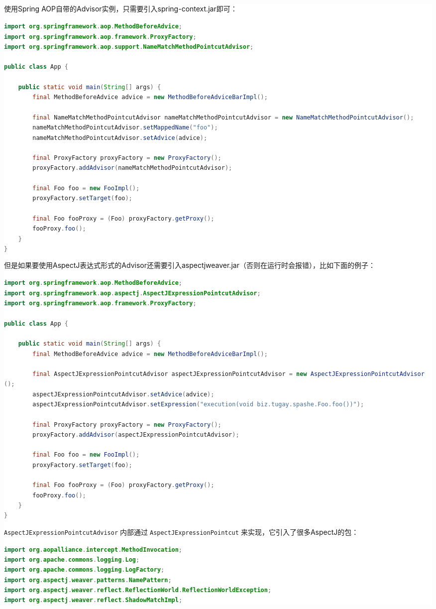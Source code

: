 使用Spring AOP自带的Advisor实例，只需要引入spring-context.jar即可：
```java
import org.springframework.aop.MethodBeforeAdvice;
import org.springframework.aop.framework.ProxyFactory;
import org.springframework.aop.support.NameMatchMethodPointcutAdvisor;

public class App {

    public static void main(String[] args) {
        final MethodBeforeAdvice advice = new MethodBeforeAdviceBarImpl();

        final NameMatchMethodPointcutAdvisor nameMatchMethodPointcutAdvisor = new NameMatchMethodPointcutAdvisor();
        nameMatchMethodPointcutAdvisor.setMappedName("foo");
        nameMatchMethodPointcutAdvisor.setAdvice(advice);

        final ProxyFactory proxyFactory = new ProxyFactory();
        proxyFactory.addAdvisor(nameMatchMethodPointcutAdvisor);

        final Foo foo = new FooImpl();
        proxyFactory.setTarget(foo);

        final Foo fooProxy = (Foo) proxyFactory.getProxy();
        fooProxy.foo();
    }
}

```

但是如果要使用AspectJ表达式形式的Advisor还需要引入aspectjweaver.jar（否则在运行时会报错），比如下面的例子：
```java
import org.springframework.aop.MethodBeforeAdvice;
import org.springframework.aop.aspectj.AspectJExpressionPointcutAdvisor;
import org.springframework.aop.framework.ProxyFactory;

public class App {

    public static void main(String[] args) {
        final MethodBeforeAdvice advice = new MethodBeforeAdviceBarImpl();

        final AspectJExpressionPointcutAdvisor aspectJExpressionPointcutAdvisor = new AspectJExpressionPointcutAdvisor();
        aspectJExpressionPointcutAdvisor.setAdvice(advice);
        aspectJExpressionPointcutAdvisor.setExpression("execution(void biz.tugay.spashe.Foo.foo())");

        final ProxyFactory proxyFactory = new ProxyFactory();
        proxyFactory.addAdvisor(aspectJExpressionPointcutAdvisor);

        final Foo foo = new FooImpl();
        proxyFactory.setTarget(foo);

        final Foo fooProxy = (Foo) proxyFactory.getProxy();
        fooProxy.foo();
    }
}
```
`AspectJExpressionPointcutAdvisor` 内部通过 `AspectJExpressionPointcut` 来实现，它引入了很多AspectJ的包：
```java
import org.aopalliance.intercept.MethodInvocation;
import org.apache.commons.logging.Log;
import org.apache.commons.logging.LogFactory;
import org.aspectj.weaver.patterns.NamePattern;
import org.aspectj.weaver.reflect.ReflectionWorld.ReflectionWorldException;
import org.aspectj.weaver.reflect.ShadowMatchImpl;
```